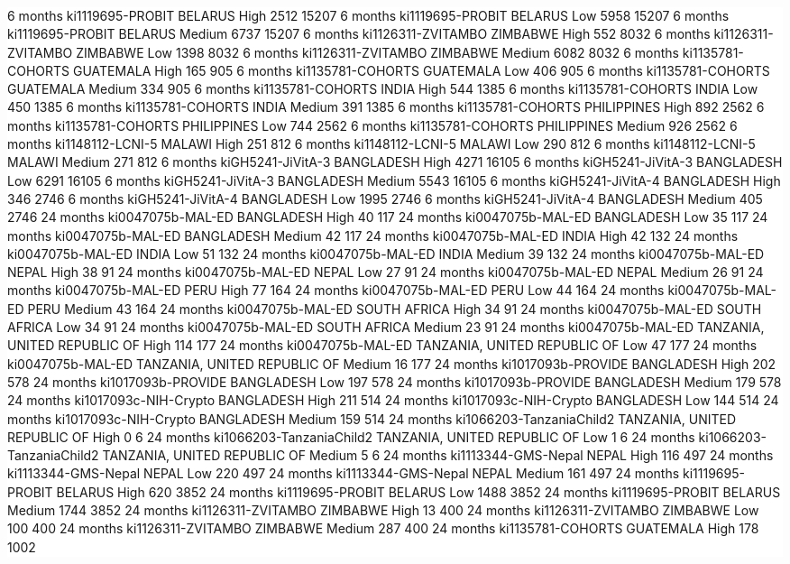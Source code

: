 6 months    ki1119695-PROBIT           BELARUS                        High          2512   15207
6 months    ki1119695-PROBIT           BELARUS                        Low           5958   15207
6 months    ki1119695-PROBIT           BELARUS                        Medium        6737   15207
6 months    ki1126311-ZVITAMBO         ZIMBABWE                       High           552    8032
6 months    ki1126311-ZVITAMBO         ZIMBABWE                       Low           1398    8032
6 months    ki1126311-ZVITAMBO         ZIMBABWE                       Medium        6082    8032
6 months    ki1135781-COHORTS          GUATEMALA                      High           165     905
6 months    ki1135781-COHORTS          GUATEMALA                      Low            406     905
6 months    ki1135781-COHORTS          GUATEMALA                      Medium         334     905
6 months    ki1135781-COHORTS          INDIA                          High           544    1385
6 months    ki1135781-COHORTS          INDIA                          Low            450    1385
6 months    ki1135781-COHORTS          INDIA                          Medium         391    1385
6 months    ki1135781-COHORTS          PHILIPPINES                    High           892    2562
6 months    ki1135781-COHORTS          PHILIPPINES                    Low            744    2562
6 months    ki1135781-COHORTS          PHILIPPINES                    Medium         926    2562
6 months    ki1148112-LCNI-5           MALAWI                         High           251     812
6 months    ki1148112-LCNI-5           MALAWI                         Low            290     812
6 months    ki1148112-LCNI-5           MALAWI                         Medium         271     812
6 months    kiGH5241-JiVitA-3          BANGLADESH                     High          4271   16105
6 months    kiGH5241-JiVitA-3          BANGLADESH                     Low           6291   16105
6 months    kiGH5241-JiVitA-3          BANGLADESH                     Medium        5543   16105
6 months    kiGH5241-JiVitA-4          BANGLADESH                     High           346    2746
6 months    kiGH5241-JiVitA-4          BANGLADESH                     Low           1995    2746
6 months    kiGH5241-JiVitA-4          BANGLADESH                     Medium         405    2746
24 months   ki0047075b-MAL-ED          BANGLADESH                     High            40     117
24 months   ki0047075b-MAL-ED          BANGLADESH                     Low             35     117
24 months   ki0047075b-MAL-ED          BANGLADESH                     Medium          42     117
24 months   ki0047075b-MAL-ED          INDIA                          High            42     132
24 months   ki0047075b-MAL-ED          INDIA                          Low             51     132
24 months   ki0047075b-MAL-ED          INDIA                          Medium          39     132
24 months   ki0047075b-MAL-ED          NEPAL                          High            38      91
24 months   ki0047075b-MAL-ED          NEPAL                          Low             27      91
24 months   ki0047075b-MAL-ED          NEPAL                          Medium          26      91
24 months   ki0047075b-MAL-ED          PERU                           High            77     164
24 months   ki0047075b-MAL-ED          PERU                           Low             44     164
24 months   ki0047075b-MAL-ED          PERU                           Medium          43     164
24 months   ki0047075b-MAL-ED          SOUTH AFRICA                   High            34      91
24 months   ki0047075b-MAL-ED          SOUTH AFRICA                   Low             34      91
24 months   ki0047075b-MAL-ED          SOUTH AFRICA                   Medium          23      91
24 months   ki0047075b-MAL-ED          TANZANIA, UNITED REPUBLIC OF   High           114     177
24 months   ki0047075b-MAL-ED          TANZANIA, UNITED REPUBLIC OF   Low             47     177
24 months   ki0047075b-MAL-ED          TANZANIA, UNITED REPUBLIC OF   Medium          16     177
24 months   ki1017093b-PROVIDE         BANGLADESH                     High           202     578
24 months   ki1017093b-PROVIDE         BANGLADESH                     Low            197     578
24 months   ki1017093b-PROVIDE         BANGLADESH                     Medium         179     578
24 months   ki1017093c-NIH-Crypto      BANGLADESH                     High           211     514
24 months   ki1017093c-NIH-Crypto      BANGLADESH                     Low            144     514
24 months   ki1017093c-NIH-Crypto      BANGLADESH                     Medium         159     514
24 months   ki1066203-TanzaniaChild2   TANZANIA, UNITED REPUBLIC OF   High             0       6
24 months   ki1066203-TanzaniaChild2   TANZANIA, UNITED REPUBLIC OF   Low              1       6
24 months   ki1066203-TanzaniaChild2   TANZANIA, UNITED REPUBLIC OF   Medium           5       6
24 months   ki1113344-GMS-Nepal        NEPAL                          High           116     497
24 months   ki1113344-GMS-Nepal        NEPAL                          Low            220     497
24 months   ki1113344-GMS-Nepal        NEPAL                          Medium         161     497
24 months   ki1119695-PROBIT           BELARUS                        High           620    3852
24 months   ki1119695-PROBIT           BELARUS                        Low           1488    3852
24 months   ki1119695-PROBIT           BELARUS                        Medium        1744    3852
24 months   ki1126311-ZVITAMBO         ZIMBABWE                       High            13     400
24 months   ki1126311-ZVITAMBO         ZIMBABWE                       Low            100     400
24 months   ki1126311-ZVITAMBO         ZIMBABWE                       Medium         287     400
24 months   ki1135781-COHORTS          GUATEMALA                      High           178    1002